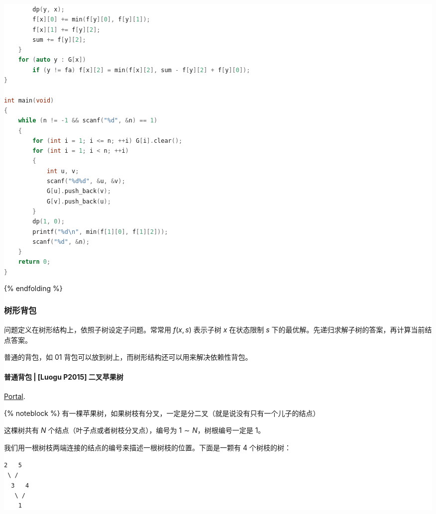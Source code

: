 ```cpp
        dp(y, x);
        f[x][0] += min(f[y][0], f[y][1]);
        f[x][1] += f[y][2];
        sum += f[y][2];
    }
    for (auto y : G[x])
        if (y != fa) f[x][2] = min(f[x][2], sum - f[y][2] + f[y][0]);
}

int main(void)
{
    while (n != -1 && scanf("%d", &n) == 1)
    {
        for (int i = 1; i <= n; ++i) G[i].clear();
        for (int i = 1; i < n; ++i)
        {
            int u, v;
            scanf("%d%d", &u, &v);
            G[u].push_back(v);
            G[v].push_back(u);
        }
        dp(1, 0);
        printf("%d\n", min(f[1][0], f[1][2]));
        scanf("%d", &n);
    }
    return 0;
}
```
{% endfolding %}

### 树形背包

问题定义在树形结构上，依照子树设定子问题。常常用 $f(x,s)$ 表示子树 $x$ 在状态限制 $s$ 下的最优解。先递归求解子树的答案，再计算当前结点答案。

普通的背包，如 01 背包可以放到树上，而树形结构还可以用来解决依赖性背包。

#### 普通背包 | [Luogu P2015] 二叉苹果树

[Portal](https://www.luogu.com.cn/problem/P2015).

{% noteblock %}
有一棵苹果树，如果树枝有分叉，一定是分二叉（就是说没有只有一个儿子的结点）

这棵树共有 $N$ 个结点（叶子点或者树枝分叉点），编号为 $1 \sim N$，树根编号一定是 $1$。

我们用一根树枝两端连接的结点的编号来描述一根树枝的位置。下面是一颗有 $4$ 个树枝的树：

```
2   5
 \ / 
  3   4
   \ /
    1
```
